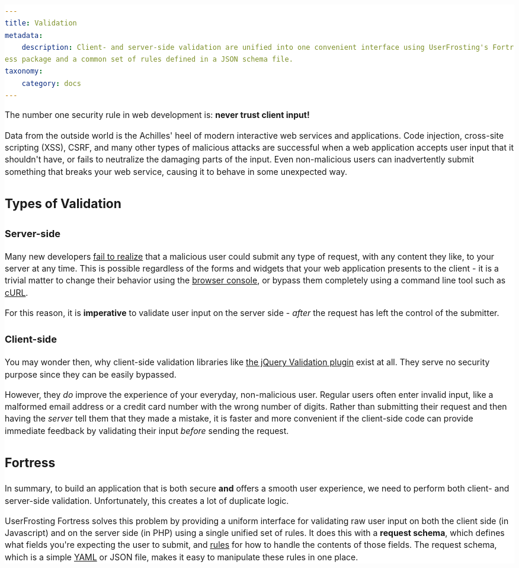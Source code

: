 ```yaml
---
title: Validation
metadata:
    description: Client- and server-side validation are unified into one convenient interface using UserFrosting's Fortress package and a common set of rules defined in a JSON schema file.
taxonomy:
    category: docs
---
```


The number one security rule in web development is: **never trust client input!**

Data from the outside world is the Achilles' heel of modern interactive web services and applications. Code injection, cross-site scripting (XSS), CSRF, and many other types of malicious attacks are successful when a web application accepts user input that it shouldn't have, or fails to neutralize the damaging parts of the input. Even non-malicious users can inadvertently submit something that breaks your web service, causing it to behave in some unexpected way.

## Types of Validation

### Server-side

Many new developers [fail to realize](http://security.stackexchange.com/questions/147216/hacker-used-picture-upload-to-get-php-code-into-my-site) that a malicious user could submit any type of request, with any content they like, to your server at any time. This is possible regardless of the forms and widgets that your web application presents to the client - it is a trivial matter to change their behavior using the [browser console](/troubleshooting/debugging#client-side-debugging), or bypass them completely using a command line tool such as [cURL](https://curl.haxx.se/docs/httpscripting.html).

For this reason, it is **imperative** to validate user input on the server side - *after* the request has left the control of the submitter.

### Client-side

You may wonder then, why client-side validation libraries like [the jQuery Validation plugin](https://jqueryvalidation.org/) exist at all. They serve no security purpose since they can be easily bypassed.

However, they *do* improve the experience of your everyday, non-malicious user. Regular users often enter invalid input, like a malformed email address or a credit card number with the wrong number of digits. Rather than submitting their request and then having the *server* tell them that they made a mistake, it is faster and more convenient if the client-side code can provide immediate feedback by validating their input *before* sending the request.

## Fortress

In summary, to build an application that is both secure **and** offers a smooth user experience, we need to perform both client- and server-side validation. Unfortunately, this creates a lot of duplicate logic.

UserFrosting Fortress solves this problem by providing a uniform interface for validating raw user input on both the client side (in Javascript) and on the server side (in PHP) using a single unified set of rules. It does this with a **request schema**, which defines what fields you're expecting the user to submit, and [rules](https://github.com/userfrosting/wdvss) for how to handle the contents of those fields. The request schema, which is a simple [YAML](http://symfony.com/doc/current/components/yaml/yaml_format.html) or JSON file, makes it easy to manipulate these rules in one place.

